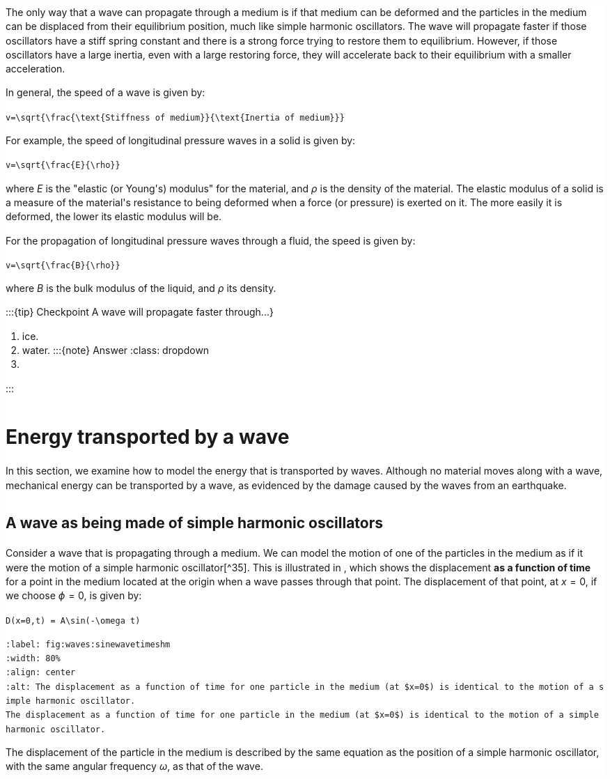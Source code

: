 The only way that a wave can propagate through a medium is if that medium can be deformed and the particles in the medium can be displaced from their equilibrium position, much like simple harmonic oscillators. The wave will propagate faster if those oscillators have a stiff spring constant and there is a strong force trying to restore them to equilibrium. However, if those oscillators have a large inertia, even with a large restoring force, they will accelerate back to their equilibrium with a smaller acceleration. 

In general, the speed of a wave is given by:
```{math}
v=\sqrt{\frac{\text{Stiffness of medium}}{\text{Inertia of medium}}}
``` 
For example, the speed of longitudinal pressure waves in a solid is given by:
```{math}
v=\sqrt{\frac{E}{\rho}}
```
where $E$ is the "elastic (or Young's) modulus" for the material, and $\rho$ is the density of the material. The elastic modulus of a solid is a measure of the material's resistance to being deformed when a force (or pressure) is exerted on it. The more easily it is deformed, the lower its elastic modulus will be. 

For the propagation of longitudinal pressure waves through a fluid, the speed is given by:
```{math}
v=\sqrt{\frac{B}{\rho}}
```
where $B$ is the bulk modulus of the liquid, and $\rho$ its density. 

:::{tip} Checkpoint
A wave will propagate faster through...}
1.  ice.
2.  water.
:::{note} Answer
:class: dropdown
1.
:::


# Energy transported by a wave
In this section, we examine how to model the energy that is transported by waves. Although no material moves along with a wave, mechanical energy can be transported by a wave, as evidenced by the damage caused by the waves from an earthquake.  
## A wave as being made of simple harmonic oscillators
Consider a wave that is propagating through a medium. We can model the motion of one of the particles in the medium as if it were the motion of a simple harmonic oscillator[^35]. This is illustrated in [](#fig:waves:sinewavetimeshm), which shows the displacement **as a function of time** for a point in the medium located at the origin when a wave passes through that point. The displacement of that point, at $x=0$, if we choose $\phi=0$, is given by:
```{math}
D(x=0,t) = A\sin(-\omega t)
```
```{figure} figures/Waves/sinewavetimeshm.png
:label: fig:waves:sinewavetimeshm
:width: 80%
:align: center
:alt: The displacement as a function of time for one particle in the medium (at $x=0$) is identical to the motion of a simple harmonic oscillator.
The displacement as a function of time for one particle in the medium (at $x=0$) is identical to the motion of a simple harmonic oscillator.
```
The displacement of the particle in the medium is described by the same equation as the position of a simple harmonic oscillator, with the same angular frequency $\omega$, as that of the wave. 
